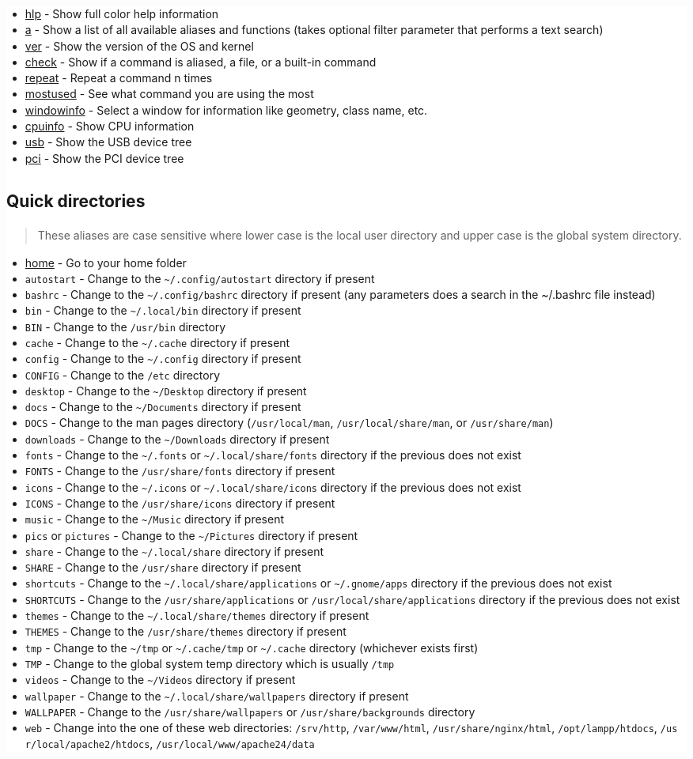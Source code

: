 - [hlp](#hlp) - Show full color help information
- [a](#a) - Show a list of all available aliases and functions (takes optional filter parameter that performs a text search)
- [ver](#ver) - Show the version of the OS and kernel
- [check](#check) - Show if a command is aliased, a file, or a built-in command
- [repeat](#repeat) - Repeat a command n times
- [mostused](#mostused) - See what command you are using the most
- [windowinfo](#windowinfo) - Select a window for information like geometry, class name, etc.
- [cpuinfo](#cpuinfo) - Show CPU information
- [usb](#usb) - Show the USB device tree
- [pci](#pci) - Show the PCI device tree

## Quick directories

> These aliases are case sensitive where lower case is the local user directory and upper case is the global system directory.

- [home](#home) - Go to your home folder
- `autostart` - Change to the `~/.config/autostart` directory if present
- `bashrc` - Change to the `~/.config/bashrc` directory if present (any parameters does a search in the ~/.bashrc file instead)
- `bin` - Change to the `~/.local/bin` directory if present
- `BIN` - Change to the `/usr/bin` directory
- `cache` - Change to the `~/.cache` directory if present
- `config` - Change to the `~/.config` directory if present
- `CONFIG` - Change to the `/etc` directory
- `desktop` - Change to the `~/Desktop` directory if present
- `docs` - Change to the `~/Documents` directory if present
- `DOCS` - Change to the man pages directory (`/usr/local/man`, `/usr/local/share/man`, or `/usr/share/man`)
- `downloads` - Change to the `~/Downloads` directory if present
- `fonts` - Change to the `~/.fonts` or `~/.local/share/fonts` directory if the previous does not exist
- `FONTS` - Change to the `/usr/share/fonts` directory if present
- `icons` - Change to the `~/.icons` or `~/.local/share/icons` directory if the previous does not exist
- `ICONS` - Change to the `/usr/share/icons` directory if present
- `music` - Change to the `~/Music` directory if present
- `pics` or `pictures` - Change to the `~/Pictures` directory if present
- `share` - Change to the `~/.local/share` directory if present
- `SHARE` - Change to the `/usr/share` directory if present
- `shortcuts` - Change to the `~/.local/share/applications` or `~/.gnome/apps` directory if the previous does not exist
- `SHORTCUTS` - Change to the `/usr/share/applications` or `/usr/local/share/applications` directory if the previous does not exist
- `themes` - Change to the `~/.local/share/themes` directory if present
- `THEMES` - Change to the `/usr/share/themes` directory if present
- `tmp` - Change to the `~/tmp` or `~/.cache/tmp` or `~/.cache` directory (whichever exists first)
- `TMP` - Change to the global system temp directory which is usually `/tmp`
- `videos` - Change to the `~/Videos` directory if present
- `wallpaper` - Change to the `~/.local/share/wallpapers` directory if present
- `WALLPAPER` - Change to the `/usr/share/wallpapers` or `/usr/share/backgrounds` directory
- `web` - Change into the one of these web directories: `/srv/http`, `/var/www/html`, `/usr/share/nginx/html`, `/opt/lampp/htdocs`, `/usr/local/apache2/htdocs`, `/usr/local/www/apache24/data`
